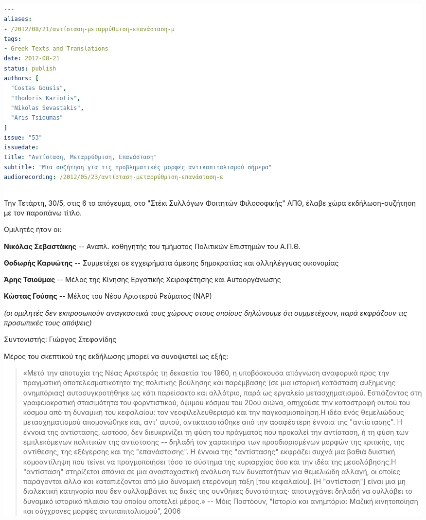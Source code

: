 ```yaml
---
aliases:
- /2012/08/21/αντίσταση-μεταρρύθμιση-επανάσταση-μ
tags:
- Greek Texts and Translations
date: 2012-08-21
status: publish
authors: [
  "Costas Gousis",
  "Thodoris Kariotis",
  "Nikolas Sevastakis",
  "Aris Tsioumas"
]
issue: "53"
issuedate:
title: "Αντίσταση, Μεταρρύθμιση, Επανάσταση"
subtitle: "Μια συζήτηση για τις προβληματικές μορφές αντικαπιταλισμού σήμερα"
audiorecording: /2012/05/23/αντίσταση-μεταρρύθμιση-επανάσταση-ε
---
```


Την Τετάρτη, 30/5, στις 6 το απόγευμα, στο "Στέκι Συλλόγων Φοιτητών Φιλοσοφικής" ΑΠΘ, έλαβε χώρα εκδήλωση-συζήτηση με τον παραπάνω τίτλο.

Ομιλητές ήταν οι:

**Νικόλας Σεβαστάκης** -- Αναπλ. καθηγητής του τμήματος Πολιτικών Επιστημών του Α.Π.Θ.

**Θοδωρής Καρυώτης** -- Συμμετέχει σε εγχειρήματα άμεσης δημοκρατίας και αλληλέγγυας οικονομίας

**Άρης Τσιούμας** -- Μέλος της Κίνησης Εργατικής Χειραφέτησης και Αυτοοργάνωσης

**Κώστας Γούσης** -- Μέλος του Νέου Αριστερού Ρεύματος (ΝΑΡ)

*(οι ομιλητές δεν εκπροσωπούν αναγκαστικά τους χώρους στους οποίους δηλώνουμε ότι συμμετέχουν, παρά εκφράζουν τις προσωπικές τους απόψεις)*


Συντονιστής: Γιώργος Στεφανίδης

Μέρος του σκεπτικού της εκδήλωσης μπορεί να συνοψιστεί ως εξής:

> «Μετά την αποτυχία της Νέας Αριστεράς τη δεκαετία του 1960, η υποβόσκουσα απόγνωση αναφορικά προς την πραγματική αποτελεσματικότητα της πολιτικής βούλησης και παρέμβασης (σε μια ιστορική κατάσταση αυξημένης ανημπόριας) αυτοσυγκροτήθηκε ως κάτι παρείσακτο και αλλότριο, παρά ως εργαλείο μετασχηματισμού. Εστιάζοντας στη γραφειοκρατική στασιμότητα του φορντιστικού, όψιμου κόσμου του 20ού αιώνα, απηχούσε την καταστροφή αυτού του κόσμου από τη δυναμική του κεφαλαίου: τον νεοφιλελευθερισμό και την παγκοσμιοποίηση.Η ιδέα ενός θεμελιώδους μετασχηματισμού απομονώθηκε και, αντ' αυτού, αντικαταστάθηκε από την ασαφέστερη έννοια της "αντίστασης". Η έννοια της αντίστασης, ωστόσο, δεν διευκρινίζει τη φύση του πράγματος που προκαλεί την αντίσταση, ή τη φύση των εμπλεκόμενων πολιτικών της αντίστασης -- δηλαδή τον χαρακτήρα των προσδιορισμένων μορφών της κριτικής, της αντίθεσης, της εξέγερσης και της "επανάστασης". Η έννοια της "αντίστασης" εκφράζει συχνά μια βαθιά δυιστική κσμοαντίληψη που τείνει να πραγμοποιήσει τόσο το σύστημα της κυριαρχίας όσο και την ιδέα της μεσολάβησης.Η "αντίσταση" στηρίζεται σπάνια σε μια αναστοχαστική ανάλυση των δυνατοτήτων για θεμελιώδη αλλαγή, οι οποίες παράγονται αλλά και καταπιέζονται από μία δυναμική ετερόνομη τάξη [του κεφαλαίου]. [Η "αντίσταση"] είναι μια μη διαλεκτική κατηγορία που δεν συλλαμβάνει τις δικές της συνθήκες δυνατότητας· αποτυγχάνει δηλαδή να συλλάβει το δυναμικό ιστορικό πλαίσιο του οποίου αποτελεί μέρος.» -- Μόις Ποστόουν, "Ιστορία και ανημπόρια: Μαζική κινητοποίηση και σύγχρονες μορφές αντικαπιταλισμού", 2006
